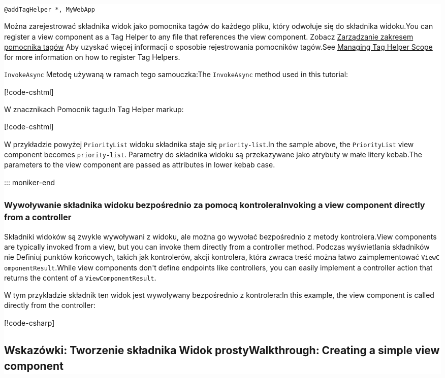 ```cshtml
@addTagHelper *, MyWebApp
```

<span data-ttu-id="22e6e-172">Można zarejestrować składnika widok jako pomocnika tagów do każdego pliku, który odwołuje się do składnika widoku.</span><span class="sxs-lookup"><span data-stu-id="22e6e-172">You can register a view component as a Tag Helper to any file that references the view component.</span></span> <span data-ttu-id="22e6e-173">Zobacz [Zarządzanie zakresem pomocnika tagów](xref:mvc/views/tag-helpers/intro#managing-tag-helper-scope) Aby uzyskać więcej informacji o sposobie rejestrowania pomocników tagów.</span><span class="sxs-lookup"><span data-stu-id="22e6e-173">See [Managing Tag Helper Scope](xref:mvc/views/tag-helpers/intro#managing-tag-helper-scope) for more information on how to register Tag Helpers.</span></span>

<span data-ttu-id="22e6e-174">`InvokeAsync` Metodę używaną w ramach tego samouczka:</span><span class="sxs-lookup"><span data-stu-id="22e6e-174">The `InvokeAsync` method used in this tutorial:</span></span>

[!code-cshtml[](view-components/sample/ViewCompFinal/Views/Todo/IndexFinal.cshtml?range=35)]

<span data-ttu-id="22e6e-175">W znacznikach Pomocnik tagu:</span><span class="sxs-lookup"><span data-stu-id="22e6e-175">In Tag Helper markup:</span></span>

[!code-cshtml[](view-components/sample/ViewCompFinal/Views/Todo/IndexTagHelper.cshtml?range=37-38)]

<span data-ttu-id="22e6e-176">W przykładzie powyżej `PriorityList` widoku składnika staje się `priority-list`.</span><span class="sxs-lookup"><span data-stu-id="22e6e-176">In the sample above, the `PriorityList` view component becomes `priority-list`.</span></span> <span data-ttu-id="22e6e-177">Parametry do składnika widoku są przekazywane jako atrybuty w małe litery kebab.</span><span class="sxs-lookup"><span data-stu-id="22e6e-177">The parameters to the view component are passed as attributes in lower kebab case.</span></span>

::: moniker-end

### <a name="invoking-a-view-component-directly-from-a-controller"></a><span data-ttu-id="22e6e-178">Wywoływanie składnika widoku bezpośrednio za pomocą kontrolera</span><span class="sxs-lookup"><span data-stu-id="22e6e-178">Invoking a view component directly from a controller</span></span>

<span data-ttu-id="22e6e-179">Składniki widoków są zwykle wywoływani z widoku, ale można go wywołać bezpośrednio z metody kontrolera.</span><span class="sxs-lookup"><span data-stu-id="22e6e-179">View components are typically invoked from a view, but you can invoke them directly from a controller method.</span></span> <span data-ttu-id="22e6e-180">Podczas wyświetlania składników nie Definiuj punktów końcowych, takich jak kontrolerów, akcji kontrolera, która zwraca treść można łatwo zaimplementować `ViewComponentResult`.</span><span class="sxs-lookup"><span data-stu-id="22e6e-180">While view components don't define endpoints like controllers, you can easily implement a controller action that returns the content of a `ViewComponentResult`.</span></span>

<span data-ttu-id="22e6e-181">W tym przykładzie składnik ten widok jest wywoływany bezpośrednio z kontrolera:</span><span class="sxs-lookup"><span data-stu-id="22e6e-181">In this example, the view component is called directly from the controller:</span></span>

[!code-csharp[](view-components/sample/ViewCompFinal/Controllers/ToDoController.cs?name=snippet_IndexVC)]

## <a name="walkthrough-creating-a-simple-view-component"></a><span data-ttu-id="22e6e-182">Wskazówki: Tworzenie składnika Widok prosty</span><span class="sxs-lookup"><span data-stu-id="22e6e-182">Walkthrough: Creating a simple view component</span></span>

